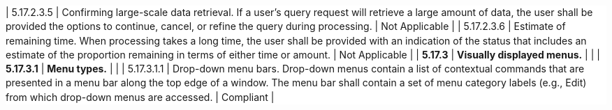 | 5.17.2.3.5      | Confirming large-scale data retrieval. If a user’s query request will retrieve a large amount of data, the user shall be provided the options to continue, cancel, or refine the query during processing.                                                                                                                                                                                                                                                                                                                                                                                                                                                                                                                                                                                                                                                                                                                                                                                                                                     | Not Applicable                                           |
| 5.17.2.3.6      | Estimate of remaining time. When processing takes a long time, the user shall be provided with an indication of the status that includes an estimate of the proportion remaining in terms of either time or amount.                                                                                                                                                                                                                                                                                                                                                                                                                                                                                                                                                                                                                                                                                                                                                                                                                           | Not Applicable                                           |
| **5.17.3**      | **Visually displayed menus.**                                                                                                                                                                                                                                                                                                                                                                                                                                                                                                                                                                                                                                                                                                                                                                                                                                                                                                                                                                                                                 |                                                          |
| **5.17.3.1**    | **Menu types.**                                                                                                                                                                                                                                                                                                                                                                                                                                                                                                                                                                                                                                                                                                                                                                                                                                                                                                                                                                                                                               |                                                          |
| 5.17.3.1.1      | Drop-down menu bars. Drop-down menus contain a list of contextual commands that are presented in a menu bar along the top edge of a window. The menu bar shall contain a set of menu category labels (e.g., Edit) from which drop-down menus are accessed.                                                                                                                                                                                                                                                                                                                                                                                                                                                                                                                                                                                                                                                                                                                                                                                    | Compliant                                                |